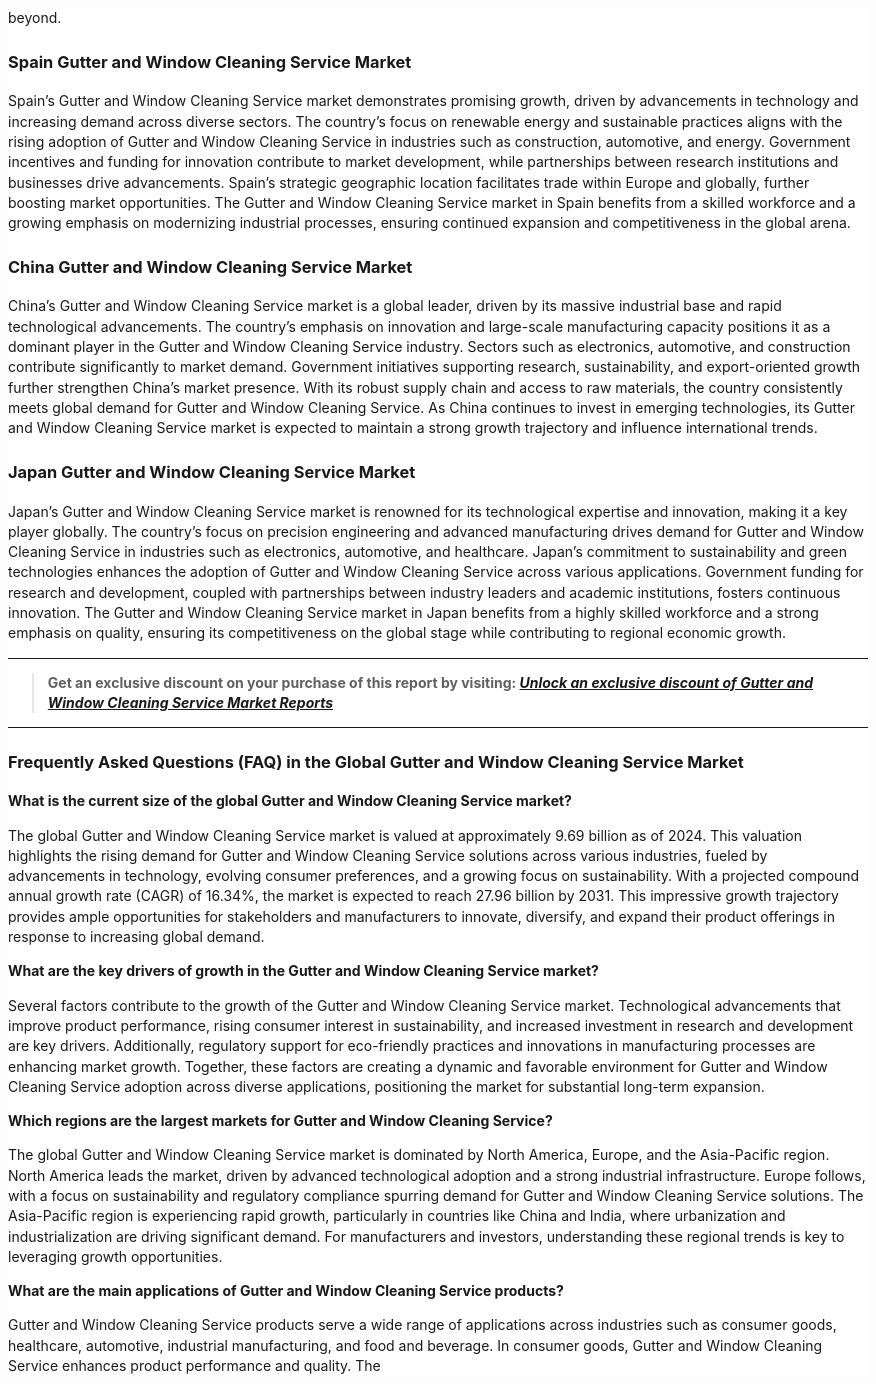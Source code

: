beyond.</p><h3>Spain Gutter and Window Cleaning Service Market</h3><p>Spain&rsquo;s Gutter and Window Cleaning Service market demonstrates promising growth, driven by advancements in technology and increasing demand across diverse sectors. The country&rsquo;s focus on renewable energy and sustainable practices aligns with the rising adoption of Gutter and Window Cleaning Service in industries such as construction, automotive, and energy. Government incentives and funding for innovation contribute to market development, while partnerships between research institutions and businesses drive advancements. Spain&rsquo;s strategic geographic location facilitates trade within Europe and globally, further boosting market opportunities. The Gutter and Window Cleaning Service market in Spain benefits from a skilled workforce and a growing emphasis on modernizing industrial processes, ensuring continued expansion and competitiveness in the global arena.</p><h3>China Gutter and Window Cleaning Service Market</h3><p>China&rsquo;s Gutter and Window Cleaning Service market is a global leader, driven by its massive industrial base and rapid technological advancements. The country&rsquo;s emphasis on innovation and large-scale manufacturing capacity positions it as a dominant player in the Gutter and Window Cleaning Service industry. Sectors such as electronics, automotive, and construction contribute significantly to market demand. Government initiatives supporting research, sustainability, and export-oriented growth further strengthen China&rsquo;s market presence. With its robust supply chain and access to raw materials, the country consistently meets global demand for Gutter and Window Cleaning Service. As China continues to invest in emerging technologies, its Gutter and Window Cleaning Service market is expected to maintain a strong growth trajectory and influence international trends.</p><h3>Japan Gutter and Window Cleaning Service Market</h3><p>Japan&rsquo;s Gutter and Window Cleaning Service market is renowned for its technological expertise and innovation, making it a key player globally. The country&rsquo;s focus on precision engineering and advanced manufacturing drives demand for Gutter and Window Cleaning Service in industries such as electronics, automotive, and healthcare. Japan&rsquo;s commitment to sustainability and green technologies enhances the adoption of Gutter and Window Cleaning Service across various applications. Government funding for research and development, coupled with partnerships between industry leaders and academic institutions, fosters continuous innovation. The Gutter and Window Cleaning Service market in Japan benefits from a highly skilled workforce and a strong emphasis on quality, ensuring its competitiveness on the global stage while contributing to regional economic growth.</p><hr /><blockquote><p><strong>Get an exclusive discount on your purchase of this report by visiting: <em><a href="://marketresearchpulse.com/ask-for-discount/37484?utm_source=Github&amp;utm_medium=023">Unlock an exclusive discount of Gutter and Window Cleaning Service Market Reports</a></em>&nbsp;</strong></p></blockquote><hr /><h3>Frequently Asked Questions (FAQ) in the Global Gutter and Window Cleaning Service Market</h3><p><strong>What is the current size of the global Gutter and Window Cleaning Service market?</strong></p><p>The global Gutter and Window Cleaning Service market is valued at approximately 9.69 billion as of 2024. This valuation highlights the rising demand for Gutter and Window Cleaning Service solutions across various industries, fueled by advancements in technology, evolving consumer preferences, and a growing focus on sustainability. With a projected compound annual growth rate (CAGR) of 16.34%, the market is expected to reach 27.96 billion by 2031. This impressive growth trajectory provides ample opportunities for stakeholders and manufacturers to innovate, diversify, and expand their product offerings in response to increasing global demand.</p><p><strong>What are the key drivers of growth in the Gutter and Window Cleaning Service market?</strong></p><p>Several factors contribute to the growth of the Gutter and Window Cleaning Service market. Technological advancements that improve product performance, rising consumer interest in sustainability, and increased investment in research and development are key drivers. Additionally, regulatory support for eco-friendly practices and innovations in manufacturing processes are enhancing market growth. Together, these factors are creating a dynamic and favorable environment for Gutter and Window Cleaning Service adoption across diverse applications, positioning the market for substantial long-term expansion.</p><p><strong>Which regions are the largest markets for Gutter and Window Cleaning Service?</strong></p><p>The global Gutter and Window Cleaning Service market is dominated by North America, Europe, and the Asia-Pacific region. North America leads the market, driven by advanced technological adoption and a strong industrial infrastructure. Europe follows, with a focus on sustainability and regulatory compliance spurring demand for Gutter and Window Cleaning Service solutions. The Asia-Pacific region is experiencing rapid growth, particularly in countries like China and India, where urbanization and industrialization are driving significant demand. For manufacturers and investors, understanding these regional trends is key to leveraging growth opportunities.</p><p><strong>What are the main applications of Gutter and Window Cleaning Service products?</strong></p><p>Gutter and Window Cleaning Service products serve a wide range of applications across industries such as consumer goods, healthcare, automotive, industrial manufacturing, and food and beverage. In consumer goods, Gutter and Window Cleaning Service enhances product performance and quality. The
